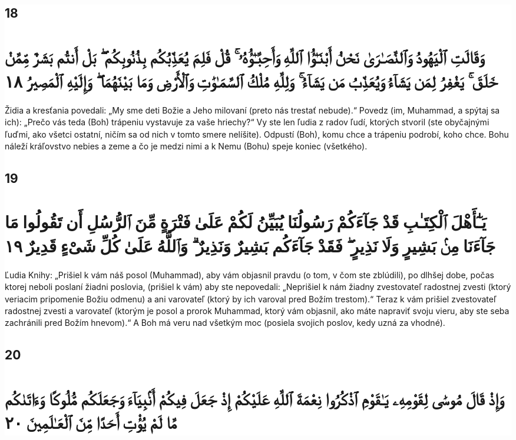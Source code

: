 <div class="break"></div>

## 18


<Badge type="info" text="5:18" class="badge" />
<div>
<div class="main-verse" >

<h1 class="verse-arabic">وَقَالَتِ ٱلْيَهُودُ وَٱلنَّصَـٰرَىٰ نَحْنُ أَبْنَـٰٓؤُا ٱللَّهِ وَأَحِبَّـٰٓؤُهُۥ ۚ قُلْ فَلِمَ يُعَذِّبُكُم بِذُنُوبِكُم ۖ بَلْ أَنتُم بَشَرٌ مِّمَّنْ خَلَقَ ۚ يَغْفِرُ لِمَن يَشَآءُ وَيُعَذِّبُ مَن يَشَآءُ ۚ وَلِلَّهِ مُلْكُ ٱلسَّمَـٰوَٰتِ وَٱلْأَرْضِ وَمَا بَيْنَهُمَا ۖ وَإِلَيْهِ ٱلْمَصِيرُ ١٨</h1>
</div>

<p>Židia a kresťania povedali: „My sme deti Božie a Jeho milovaní (preto nás trestať nebude).“ Povedz (im, Muhammad, a spýtaj sa ich): „Prečo vás teda (Boh) trápeniu vystavuje za vaše hriechy?“ Vy ste len ľudia z radov ľudí, ktorých stvoril (ste obyčajnými ľuďmi, ako všetci ostatní, ničím sa od nich v tomto smere nelíšite). Odpustí (Boh), komu chce a trápeniu podrobí, koho chce. Bohu náleží kráľovstvo nebies a zeme a čo je medzi nimi a k Nemu (Bohu) speje koniec (všetkého).</p>
</div>
<div class="break"></div>

## 19


<Badge type="info" text="5:19" class="badge" />
<div>
<div class="main-verse" >

<h1 class="verse-arabic">يَـٰٓأَهْلَ ٱلْكِتَـٰبِ قَدْ جَآءَكُمْ رَسُولُنَا يُبَيِّنُ لَكُمْ عَلَىٰ فَتْرَةٍ مِّنَ ٱلرُّسُلِ أَن تَقُولُوا مَا جَآءَنَا مِنۢ بَشِيرٍ وَلَا نَذِيرٍ ۖ فَقَدْ جَآءَكُم بَشِيرٌ وَنَذِيرٌ ۗ وَٱللَّهُ عَلَىٰ كُلِّ شَىْءٍ قَدِيرٌ ١٩</h1>
</div>

<p>Ľudia Knihy: „Prišiel k vám náš posol (Muhammad), aby vám objasnil pravdu (o tom, v čom ste zblúdili), po dlhšej dobe, počas ktorej neboli poslaní žiadni poslovia, (prišiel k vám) aby ste nepovedali: „Neprišiel k nám žiadny zvestovateľ radostnej zvesti (ktorý veriacim pripomenie Božiu odmenu) a ani varovateľ (ktorý by ich varoval pred Božím trestom).“ Teraz k vám prišiel zvestovateľ radostnej zvesti a varovateľ (ktorým je posol a prorok Muhammad, ktorý vám objasnil, ako máte napraviť svoju vieru, aby ste seba zachránili pred Božím hnevom).“ A Boh má veru nad všetkým moc (posiela svojich poslov, kedy uzná za vhodné).</p>
</div>

<div class="break"></div>

## 20


<Badge type="info" text="5:20" class="badge" />
<div>
<div class="main-verse" >

<h1 class="verse-arabic">وَإِذْ قَالَ مُوسَىٰ لِقَوْمِهِۦ يَـٰقَوْمِ ٱذْكُرُوا نِعْمَةَ ٱللَّهِ عَلَيْكُمْ إِذْ جَعَلَ فِيكُمْ أَنۢبِيَآءَ وَجَعَلَكُم مُّلُوكًا وَءَاتَىٰكُم مَّا لَمْ يُؤْتِ أَحَدًا مِّنَ ٱلْعَـٰلَمِينَ ٢٠</h1>
</div>
